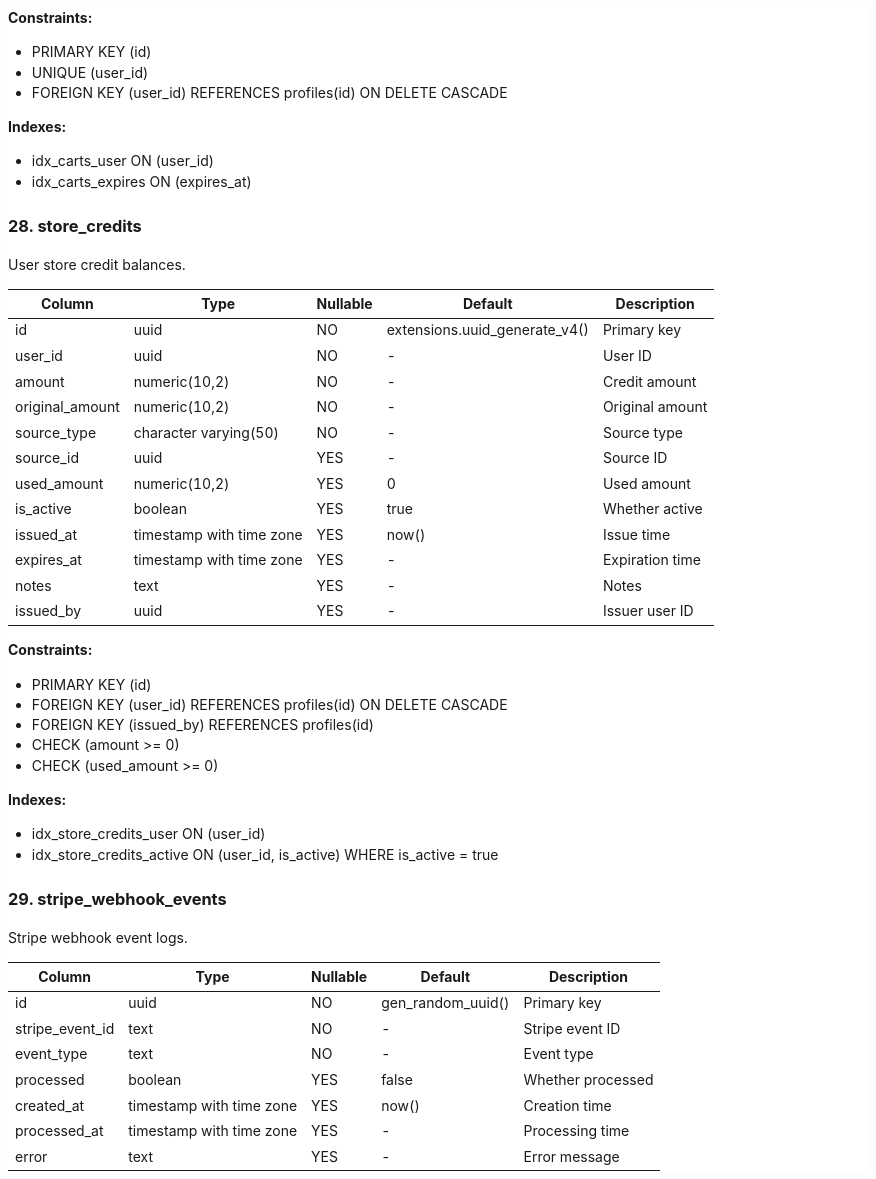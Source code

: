 **Constraints:**
- PRIMARY KEY (id)
- UNIQUE (user_id)
- FOREIGN KEY (user_id) REFERENCES profiles(id) ON DELETE CASCADE

**Indexes:**
- idx_carts_user ON (user_id)
- idx_carts_expires ON (expires_at)

### 28. store_credits
User store credit balances.

| Column | Type | Nullable | Default | Description |
|--------|------|----------|---------|-------------|
| id | uuid | NO | extensions.uuid_generate_v4() | Primary key |
| user_id | uuid | NO | - | User ID |
| amount | numeric(10,2) | NO | - | Credit amount |
| original_amount | numeric(10,2) | NO | - | Original amount |
| source_type | character varying(50) | NO | - | Source type |
| source_id | uuid | YES | - | Source ID |
| used_amount | numeric(10,2) | YES | 0 | Used amount |
| is_active | boolean | YES | true | Whether active |
| issued_at | timestamp with time zone | YES | now() | Issue time |
| expires_at | timestamp with time zone | YES | - | Expiration time |
| notes | text | YES | - | Notes |
| issued_by | uuid | YES | - | Issuer user ID |

**Constraints:**
- PRIMARY KEY (id)
- FOREIGN KEY (user_id) REFERENCES profiles(id) ON DELETE CASCADE
- FOREIGN KEY (issued_by) REFERENCES profiles(id)
- CHECK (amount >= 0)
- CHECK (used_amount >= 0)

**Indexes:**
- idx_store_credits_user ON (user_id)
- idx_store_credits_active ON (user_id, is_active) WHERE is_active = true

### 29. stripe_webhook_events
Stripe webhook event logs.

| Column | Type | Nullable | Default | Description |
|--------|------|----------|---------|-------------|
| id | uuid | NO | gen_random_uuid() | Primary key |
| stripe_event_id | text | NO | - | Stripe event ID |
| event_type | text | NO | - | Event type |
| processed | boolean | YES | false | Whether processed |
| created_at | timestamp with time zone | YES | now() | Creation time |
| processed_at | timestamp with time zone | YES | - | Processing time |
| error | text | YES | - | Error message |
